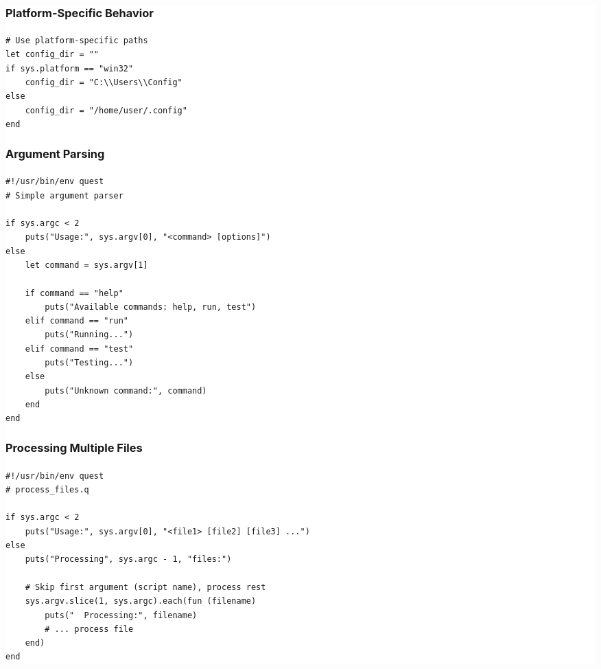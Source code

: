### Platform-Specific Behavior

```quest
# Use platform-specific paths
let config_dir = ""
if sys.platform == "win32"
    config_dir = "C:\\Users\\Config"
else
    config_dir = "/home/user/.config"
end
```

### Argument Parsing

```quest
#!/usr/bin/env quest
# Simple argument parser

if sys.argc < 2
    puts("Usage:", sys.argv[0], "<command> [options]")
else
    let command = sys.argv[1]

    if command == "help"
        puts("Available commands: help, run, test")
    elif command == "run"
        puts("Running...")
    elif command == "test"
        puts("Testing...")
    else
        puts("Unknown command:", command)
    end
end
```

### Processing Multiple Files

```quest
#!/usr/bin/env quest
# process_files.q

if sys.argc < 2
    puts("Usage:", sys.argv[0], "<file1> [file2] [file3] ...")
else
    puts("Processing", sys.argc - 1, "files:")

    # Skip first argument (script name), process rest
    sys.argv.slice(1, sys.argc).each(fun (filename)
        puts("  Processing:", filename)
        # ... process file
    end)
end
```
